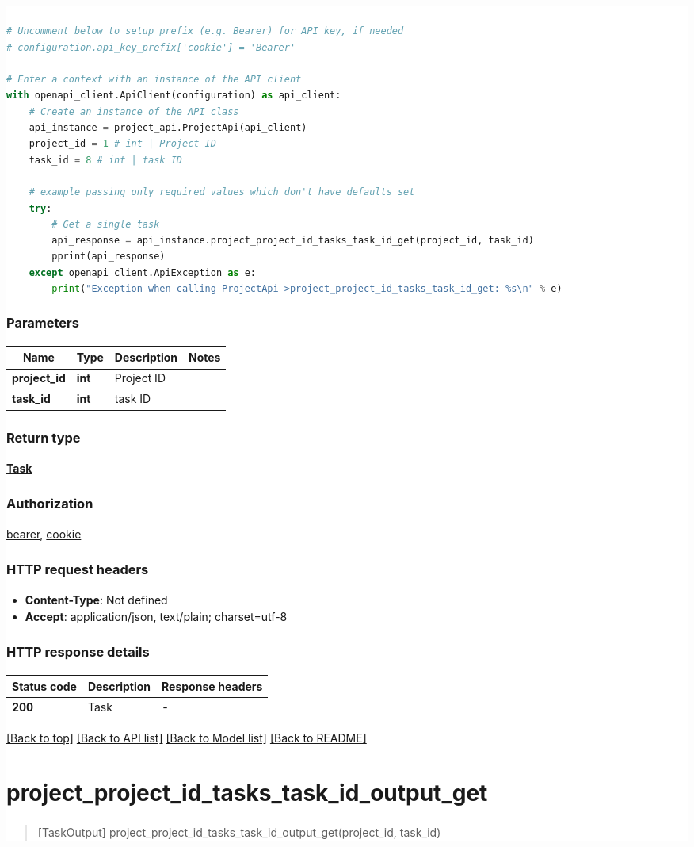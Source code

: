 ```python

# Uncomment below to setup prefix (e.g. Bearer) for API key, if needed
# configuration.api_key_prefix['cookie'] = 'Bearer'

# Enter a context with an instance of the API client
with openapi_client.ApiClient(configuration) as api_client:
    # Create an instance of the API class
    api_instance = project_api.ProjectApi(api_client)
    project_id = 1 # int | Project ID
    task_id = 8 # int | task ID

    # example passing only required values which don't have defaults set
    try:
        # Get a single task
        api_response = api_instance.project_project_id_tasks_task_id_get(project_id, task_id)
        pprint(api_response)
    except openapi_client.ApiException as e:
        print("Exception when calling ProjectApi->project_project_id_tasks_task_id_get: %s\n" % e)
```


### Parameters

Name | Type | Description  | Notes
------------- | ------------- | ------------- | -------------
 **project_id** | **int**| Project ID |
 **task_id** | **int**| task ID |

### Return type

[**Task**](Task.md)

### Authorization

[bearer](../README.md#bearer), [cookie](../README.md#cookie)

### HTTP request headers

 - **Content-Type**: Not defined
 - **Accept**: application/json, text/plain; charset=utf-8


### HTTP response details

| Status code | Description | Response headers |
|-------------|-------------|------------------|
**200** | Task |  -  |

[[Back to top]](#) [[Back to API list]](../README.md#documentation-for-api-endpoints) [[Back to Model list]](../README.md#documentation-for-models) [[Back to README]](../README.md)

# **project_project_id_tasks_task_id_output_get**
> [TaskOutput] project_project_id_tasks_task_id_output_get(project_id, task_id)
